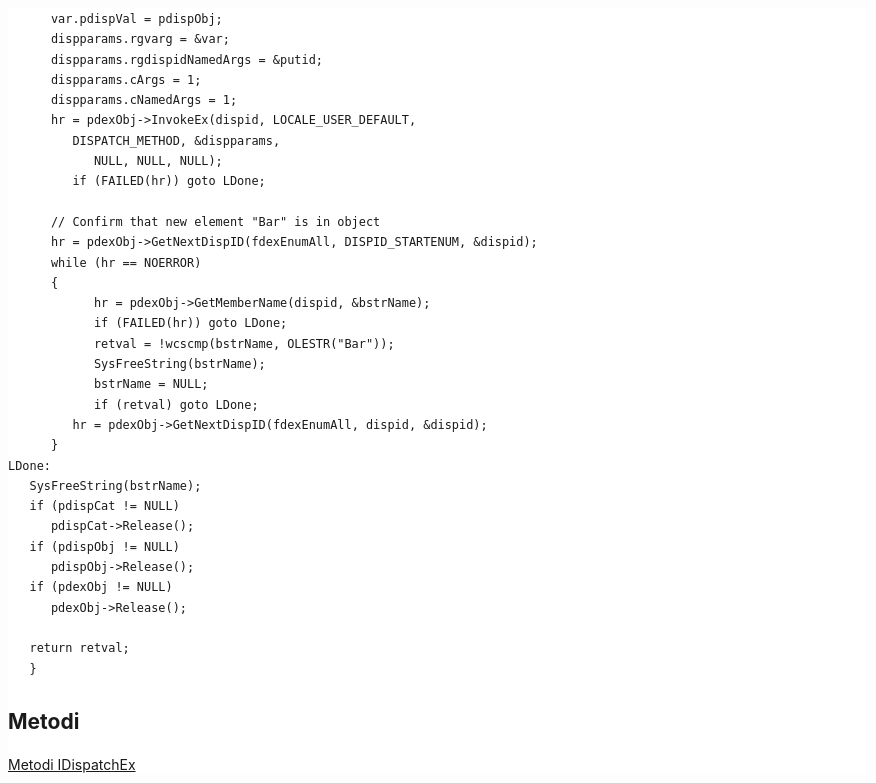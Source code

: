 ```  
      var.pdispVal = pdispObj;  
      dispparams.rgvarg = &var;  
      dispparams.rgdispidNamedArgs = &putid;  
      dispparams.cArgs = 1;  
      dispparams.cNamedArgs = 1;  
      hr = pdexObj->InvokeEx(dispid, LOCALE_USER_DEFAULT,  
         DISPATCH_METHOD, &dispparams,  
            NULL, NULL, NULL);  
         if (FAILED(hr)) goto LDone;  
  
      // Confirm that new element "Bar" is in object  
      hr = pdexObj->GetNextDispID(fdexEnumAll, DISPID_STARTENUM, &dispid);  
      while (hr == NOERROR)  
      {  
            hr = pdexObj->GetMemberName(dispid, &bstrName);  
            if (FAILED(hr)) goto LDone;  
            retval = !wcscmp(bstrName, OLESTR("Bar"));  
            SysFreeString(bstrName);  
            bstrName = NULL;  
            if (retval) goto LDone;  
         hr = pdexObj->GetNextDispID(fdexEnumAll, dispid, &dispid);  
      }  
LDone:  
   SysFreeString(bstrName);  
   if (pdispCat != NULL)  
      pdispCat->Release();  
   if (pdispObj != NULL)  
      pdispObj->Release();  
   if (pdexObj != NULL)  
      pdexObj->Release();  
  
   return retval;  
   }  
```  
  
## <a name="methods"></a>Metodi  
 [Metodi IDispatchEx](../../winscript/reference/idispatchex-methods.md)